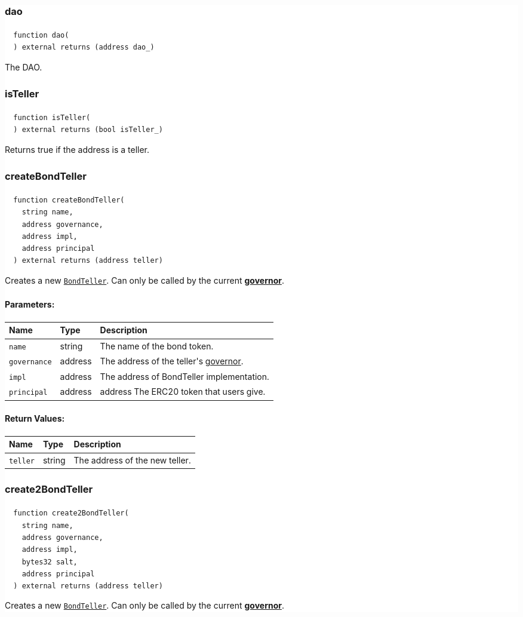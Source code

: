 

### dao
```solidity
  function dao(
  ) external returns (address dao_)
```
The DAO.



### isTeller
```solidity
  function isTeller(
  ) external returns (bool isTeller_)
```
Returns true if the address is a teller.



### createBondTeller
```solidity
  function createBondTeller(
    string name,
    address governance,
    address impl,
    address principal
  ) external returns (address teller)
```
Creates a new [`BondTeller`](./BondTellerBase).
Can only be called by the current [**governor**](/docs/protocol/governance).


#### Parameters:
| Name | Type | Description                                                          |
| :--- | :--- | :------------------------------------------------------------------- |
|`name` | string | The name of the bond token.
|`governance` | address | The address of the teller's [governor](/docs/protocol/governance).
|`impl` | address | The address of BondTeller implementation.
|`principal` | address | address The ERC20 token that users give.

#### Return Values:
| Name                           | Type          | Description                                                                  |
| :----------------------------- | :------------ | :--------------------------------------------------------------------------- |
|`teller`| string | The address of the new teller.
### create2BondTeller
```solidity
  function create2BondTeller(
    string name,
    address governance,
    address impl,
    bytes32 salt,
    address principal
  ) external returns (address teller)
```
Creates a new [`BondTeller`](./BondTellerBase).
Can only be called by the current [**governor**](/docs/protocol/governance).

